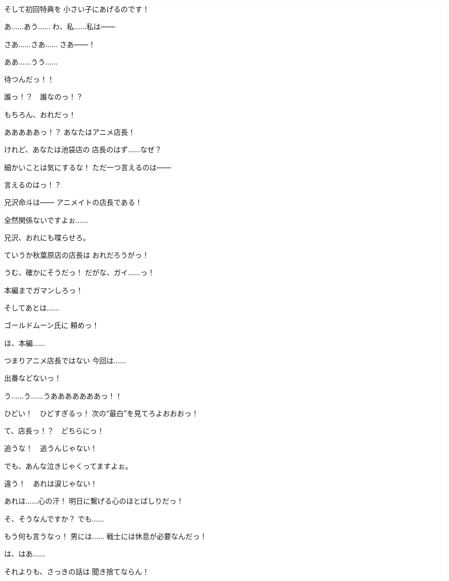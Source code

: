 そして初回特典を 小さい子にあげるのです！

あ……あう…… わ、私……私は――

さあ……さあ…… さあ――！

ああ……うう……

待つんだっ！！

誰っ！？　誰なのっ！？

もちろん、おれだっ！

あああああっ！？ あなたはアニメ店長！

けれど、あなたは池袋店の 店長のはず……なぜ？

細かいことは気にするな！ ただ一つ言えるのは――

言えるのはっ！？

兄沢命斗は―― アニメイトの店長である！

全然関係ないですよぉ……

兄沢、おれにも喋らせろ。

ていうか秋葉原店の店長は おれだろうがっ！

うむ、確かにそうだっ！ だがな、ガイ……っ！

本編までガマンしろっ！

そしてあとは……

ゴールドムーン氏に 頼めっ！

ほ、本編……

つまりアニメ店長ではない 今回は……

出番などないっ！

う……う……うあああああああっ！！

ひどい！　ひどすぎるっ！ 次の“最白”を見てろよおおおっ！

て、店長っ！？　どちらにっ！

追うな！　追うんじゃない！

でも、あんな泣きじゃくってますよぉ。

違う！　あれは涙じゃない！

あれは……心の汗！ 明日に繋げる心のほとばしりだっ！

そ、そうなんですか？ でも……

もう何も言うなっ！ 男には…… 戦士には休息が必要なんだっ！

は、はあ……

それよりも、さっきの話は 聞き捨てならん！
